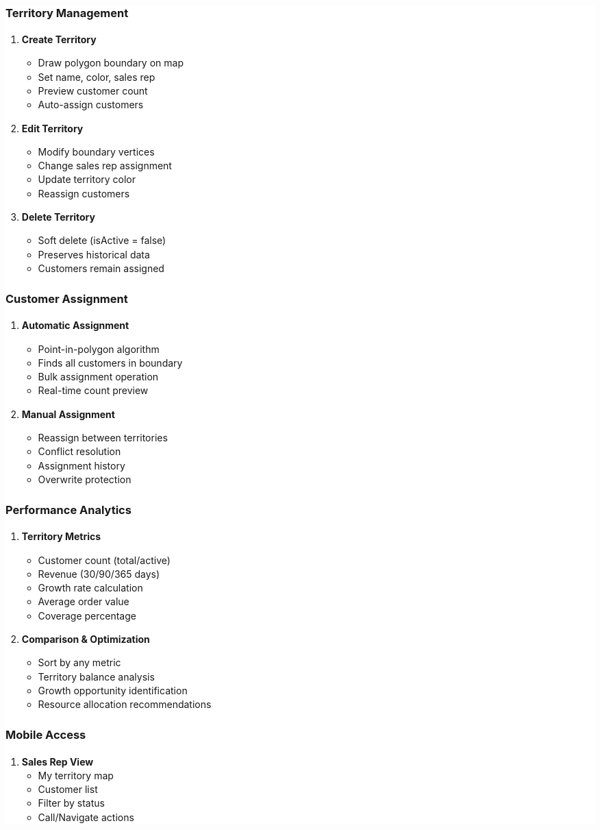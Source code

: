 ### Territory Management
1. **Create Territory**
   - Draw polygon boundary on map
   - Set name, color, sales rep
   - Preview customer count
   - Auto-assign customers

2. **Edit Territory**
   - Modify boundary vertices
   - Change sales rep assignment
   - Update territory color
   - Reassign customers

3. **Delete Territory**
   - Soft delete (isActive = false)
   - Preserves historical data
   - Customers remain assigned

### Customer Assignment
1. **Automatic Assignment**
   - Point-in-polygon algorithm
   - Finds all customers in boundary
   - Bulk assignment operation
   - Real-time count preview

2. **Manual Assignment**
   - Reassign between territories
   - Conflict resolution
   - Assignment history
   - Overwrite protection

### Performance Analytics
1. **Territory Metrics**
   - Customer count (total/active)
   - Revenue (30/90/365 days)
   - Growth rate calculation
   - Average order value
   - Coverage percentage

2. **Comparison & Optimization**
   - Sort by any metric
   - Territory balance analysis
   - Growth opportunity identification
   - Resource allocation recommendations

### Mobile Access
1. **Sales Rep View**
   - My territory map
   - Customer list
   - Filter by status
   - Call/Navigate actions
